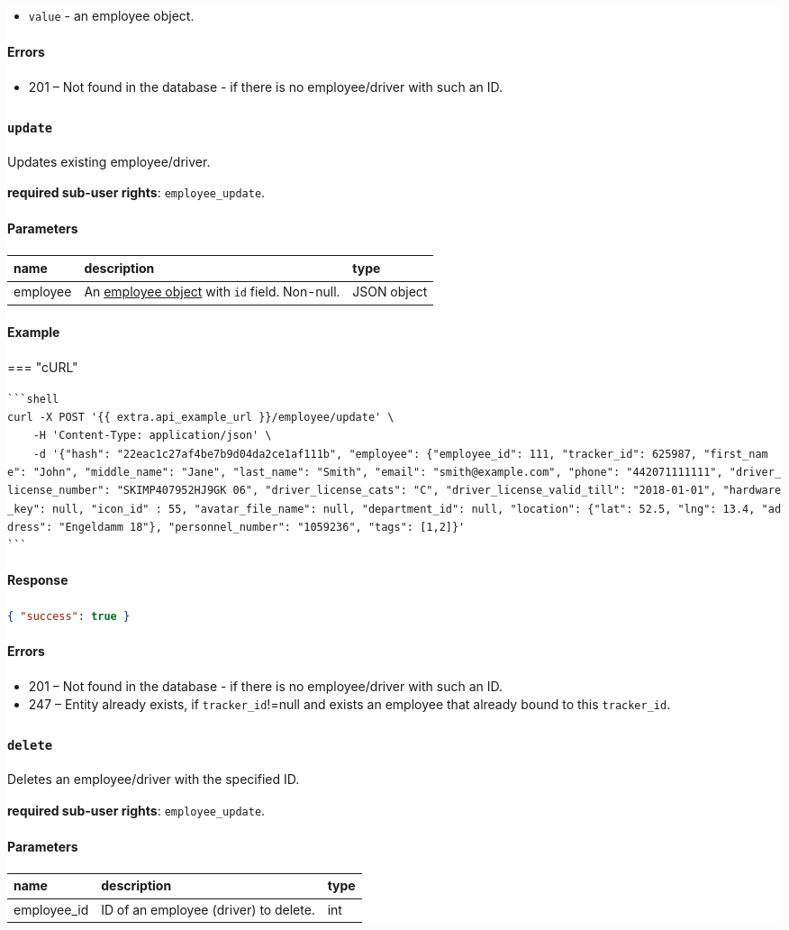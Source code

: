 * `value` - an employee object.

#### Errors

* 201 – Not found in the database - if there is no employee/driver with such an ID.


### `update`

Updates existing employee/driver.

**required sub-user rights**: `employee_update`.

#### Parameters

| name     | description                                                       | type        |
|:---------|:------------------------------------------------------------------|:------------|
| employee | An [employee object](#employee-object) with `id` field. Non-null. | JSON object |

#### Example

=== "cURL"

    ```shell
    curl -X POST '{{ extra.api_example_url }}/employee/update' \
        -H 'Content-Type: application/json' \
        -d '{"hash": "22eac1c27af4be7b9d04da2ce1af111b", "employee": {"employee_id": 111, "tracker_id": 625987, "first_name": "John", "middle_name": "Jane", "last_name": "Smith", "email": "smith@example.com", "phone": "442071111111", "driver_license_number": "SKIMP407952HJ9GK 06", "driver_license_cats": "C", "driver_license_valid_till": "2018-01-01", "hardware_key": null, "icon_id" : 55, "avatar_file_name": null, "department_id": null, "location": {"lat": 52.5, "lng": 13.4, "address": "Engeldamm 18"}, "personnel_number": "1059236", "tags": [1,2]}'
    ```

#### Response

```json
{ "success": true }
```

#### Errors

* 201 – Not found in the database - if there is no employee/driver with such an ID.
* 247 – Entity already exists, if `tracker_id`!=null and exists an employee that already bound to this `tracker_id`.


### `delete`

Deletes an employee/driver with the specified ID.

**required sub-user rights**: `employee_update`.

#### Parameters

| name        | description                           | type |
|:------------|:--------------------------------------|:-----|
| employee_id | ID of an employee (driver) to delete. | int  |
